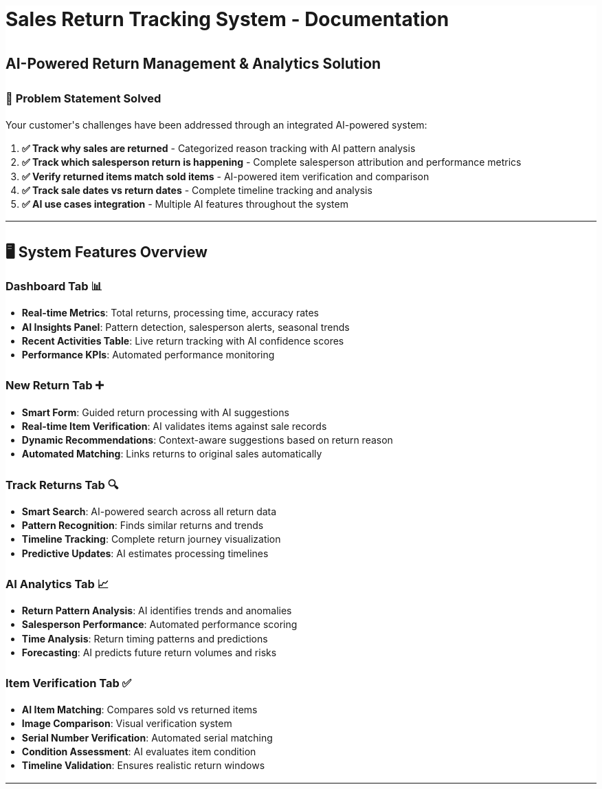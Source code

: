# Sales Return Tracking System - Documentation
## AI-Powered Return Management & Analytics Solution

### 🎯 **Problem Statement Solved**
Your customer's challenges have been addressed through an integrated AI-powered system:

1. **✅ Track why sales are returned** - Categorized reason tracking with AI pattern analysis
2. **✅ Track which salesperson return is happening** - Complete salesperson attribution and performance metrics
3. **✅ Verify returned items match sold items** - AI-powered item verification and comparison
4. **✅ Track sale dates vs return dates** - Complete timeline tracking and analysis
5. **✅ AI use cases integration** - Multiple AI features throughout the system

---

## 🖥️ **System Features Overview**

### **Dashboard Tab** 📊
- **Real-time Metrics**: Total returns, processing time, accuracy rates
- **AI Insights Panel**: Pattern detection, salesperson alerts, seasonal trends
- **Recent Activities Table**: Live return tracking with AI confidence scores
- **Performance KPIs**: Automated performance monitoring

### **New Return Tab** ➕
- **Smart Form**: Guided return processing with AI suggestions
- **Real-time Item Verification**: AI validates items against sale records
- **Dynamic Recommendations**: Context-aware suggestions based on return reason
- **Automated Matching**: Links returns to original sales automatically

### **Track Returns Tab** 🔍
- **Smart Search**: AI-powered search across all return data
- **Pattern Recognition**: Finds similar returns and trends
- **Timeline Tracking**: Complete return journey visualization
- **Predictive Updates**: AI estimates processing timelines

### **AI Analytics Tab** 📈
- **Return Pattern Analysis**: AI identifies trends and anomalies
- **Salesperson Performance**: Automated performance scoring
- **Time Analysis**: Return timing patterns and predictions
- **Forecasting**: AI predicts future return volumes and risks

### **Item Verification Tab** ✅
- **AI Item Matching**: Compares sold vs returned items
- **Image Comparison**: Visual verification system
- **Serial Number Verification**: Automated serial matching
- **Condition Assessment**: AI evaluates item condition
- **Timeline Validation**: Ensures realistic return windows

---